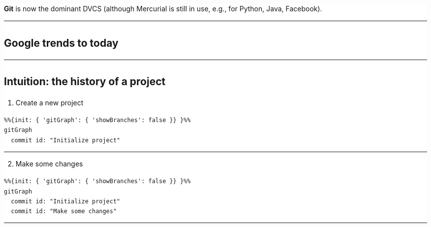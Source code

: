 **Git** is now the dominant DVCS (although Mercurial is still in use, e.g., for Python, Java, Facebook).

---

## Google trends to today

<script type="text/javascript" src="https://ssl.gstatic.com/trends_nrtr/3045_RC01/embed_loader.js"></script>
<script type="text/javascript">
var today = new Date().toISOString().split('T')[0]
var dateRange = `2004-01-01 ${today}`
trends.embed.renderExploreWidget(
  "TIMESERIES",
  {
    "comparisonItem":[
      {"keyword":"/m/05vqwg","geo":"","time":dateRange},
      {"keyword":"/m/012ct9","geo":"","time":dateRange},
      {"keyword":"/m/09d6g","geo":"","time":dateRange},
      {"keyword":"/m/08441_","geo":"","time":dateRange}
    ],
    "category":0,
    "property":""
  },
  {
    "exploreQuery":"date=all&q=%2Fm%2F028m4s,%2Fm%2F04tj5z,%2Fm%2F080c0g9",
    "guestPath":"https://trends.google.com:443/trends/embed/"
  }
);
</script>

---

## Intuition: the history of a project

1. Create a new project
```mermaid
%%{init: { 'gitGraph': { 'showBranches': false }} }%%
gitGraph
  commit id: "Initialize project"
```

---

2. Make some changes

```mermaid
%%{init: { 'gitGraph': { 'showBranches': false }} }%%
gitGraph
  commit id: "Initialize project"
  commit id: "Make some changes"
```

---
